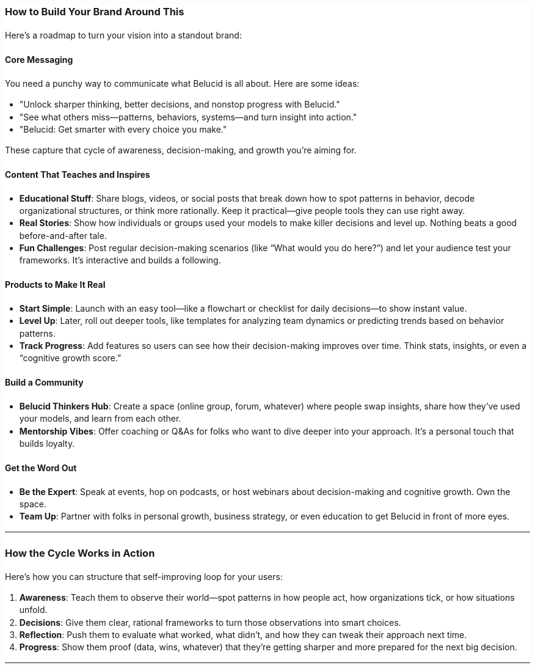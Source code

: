 ### **How to Build Your Brand Around This**

Here’s a roadmap to turn your vision into a standout brand:

#### **Core Messaging**

You need a punchy way to communicate what Belucid is all about. Here are some ideas:

- "Unlock sharper thinking, better decisions, and nonstop progress with Belucid."
- "See what others miss—patterns, behaviors, systems—and turn insight into action."
- "Belucid: Get smarter with every choice you make."

These capture that cycle of awareness, decision-making, and growth you’re aiming for.

#### **Content That Teaches and Inspires**

- **Educational Stuff**: Share blogs, videos, or social posts that break down how to spot patterns in behavior, decode organizational structures, or think more rationally. Keep it practical—give people tools they can use right away.
- **Real Stories**: Show how individuals or groups used your models to make killer decisions and level up. Nothing beats a good before-and-after tale.
- **Fun Challenges**: Post regular decision-making scenarios (like “What would you do here?”) and let your audience test your frameworks. It’s interactive and builds a following.

#### **Products to Make It Real**

- **Start Simple**: Launch with an easy tool—like a flowchart or checklist for daily decisions—to show instant value.
- **Level Up**: Later, roll out deeper tools, like templates for analyzing team dynamics or predicting trends based on behavior patterns.
- **Track Progress**: Add features so users can see how their decision-making improves over time. Think stats, insights, or even a “cognitive growth score.”

#### **Build a Community**

- **Belucid Thinkers Hub**: Create a space (online group, forum, whatever) where people swap insights, share how they’ve used your models, and learn from each other.
- **Mentorship Vibes**: Offer coaching or Q&As for folks who want to dive deeper into your approach. It’s a personal touch that builds loyalty.

#### **Get the Word Out**

- **Be the Expert**: Speak at events, hop on podcasts, or host webinars about decision-making and cognitive growth. Own the space.
- **Team Up**: Partner with folks in personal growth, business strategy, or even education to get Belucid in front of more eyes.

---

### **How the Cycle Works in Action**

Here’s how you can structure that self-improving loop for your users:

1. **Awareness**: Teach them to observe their world—spot patterns in how people act, how organizations tick, or how situations unfold.
2. **Decisions**: Give them clear, rational frameworks to turn those observations into smart choices.
3. **Reflection**: Push them to evaluate what worked, what didn’t, and how they can tweak their approach next time.
4. **Progress**: Show them proof (data, wins, whatever) that they’re getting sharper and more prepared for the next big decision.

---